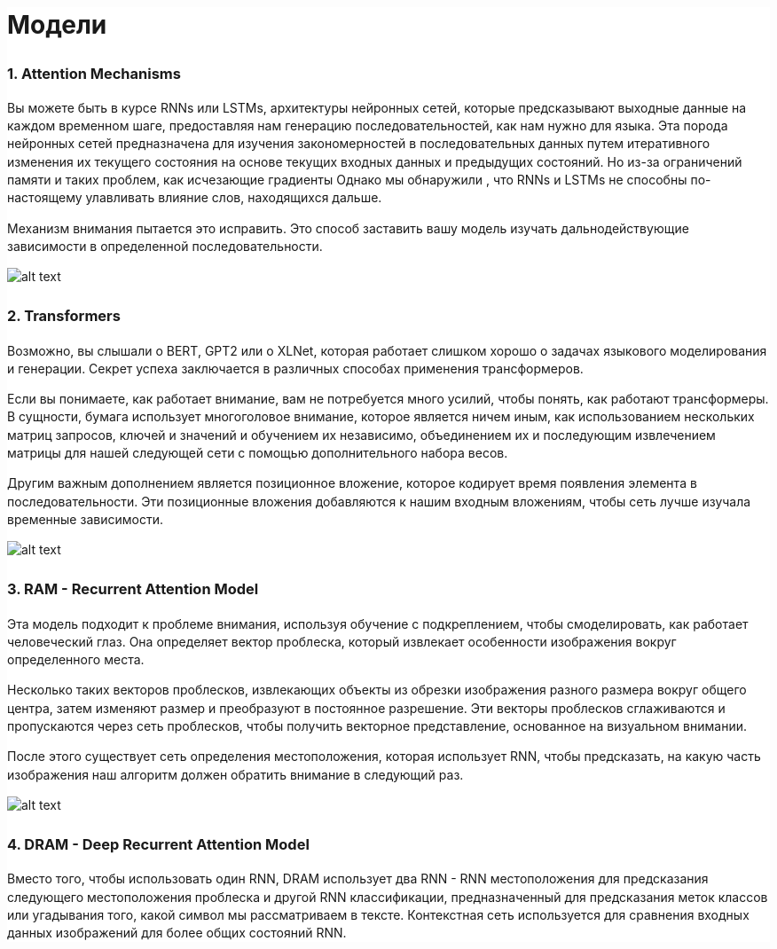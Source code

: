 # Модели

### 1. Attention Mechanisms

Вы можете быть в курсе RNNs или LSTMs, архитектуры нейронных сетей, которые предсказывают выходные данные на каждом временном шаге, предоставляя нам генерацию последовательностей, как нам нужно для языка. Эта порода нейронных сетей предназначена для изучения закономерностей в последовательных данных путем итеративного изменения их текущего состояния на основе текущих входных данных и предыдущих состояний. Но из-за ограничений памяти и таких проблем, как исчезающие градиенты Однако мы обнаружили , что RNNs и LSTMs не способны по-настоящему улавливать влияние слов, находящихся дальше.

Механизм внимания пытается это исправить. Это способ заставить вашу модель изучать дальнодействующие зависимости в определенной последовательности.

![alt text](https://ic.wampi.ru/2021/08/10/sec.png)

### 2. Transformers

Возможно, вы слышали о BERT, GPT2 или о XLNet, которая работает слишком хорошо о задачах языкового моделирования и генерации. Секрет успеха заключается в различных способах применения трансформеров.

Если вы понимаете, как работает внимание, вам не потребуется много усилий, чтобы понять, как работают трансформеры. В сущности, бумага использует многоголовое внимание, которое является ничем иным, как использованием нескольких матриц запросов, ключей и значений и обучением их независимо, объединением их и последующим извлечением матрицы для нашей следующей сети с помощью дополнительного набора весов.

Другим важным дополнением является позиционное вложение, которое кодирует время появления элемента в последовательности. Эти позиционные вложения добавляются к нашим входным вложениям, чтобы сеть лучше изучала временные зависимости.

![alt text](https://ic.wampi.ru/2021/08/10/third.png)

### 3. RAM - Recurrent Attention Model

Эта модель подходит к проблеме внимания, используя обучение с подкреплением, чтобы смоделировать, как работает человеческий глаз. Она определяет вектор проблеска, который извлекает особенности изображения вокруг определенного места.

Несколько таких векторов проблесков, извлекающих объекты из обрезки изображения разного размера вокруг общего центра, затем изменяют размер и преобразуют в постоянное разрешение. Эти векторы проблесков сглаживаются и пропускаются через сеть проблесков, чтобы получить векторное представление, основанное на визуальном внимании.

После этого существует сеть определения местоположения, которая использует RNN, чтобы предсказать, на какую часть изображения наш алгоритм должен обратить внимание в следующий раз. 

![alt text](https://ic.wampi.ru/2021/08/10/fourth.png)

### 4. DRAM - Deep Recurrent Attention Model

Вместо того, чтобы использовать один RNN, DRAM использует два RNN - RNN местоположения для предсказания следующего местоположения проблеска и другой RNN классификации, предназначенный для предсказания меток классов или угадывания того, какой символ мы рассматриваем в тексте. Контекстная сеть используется для сравнения входных данных изображений для более общих состояний RNN.
